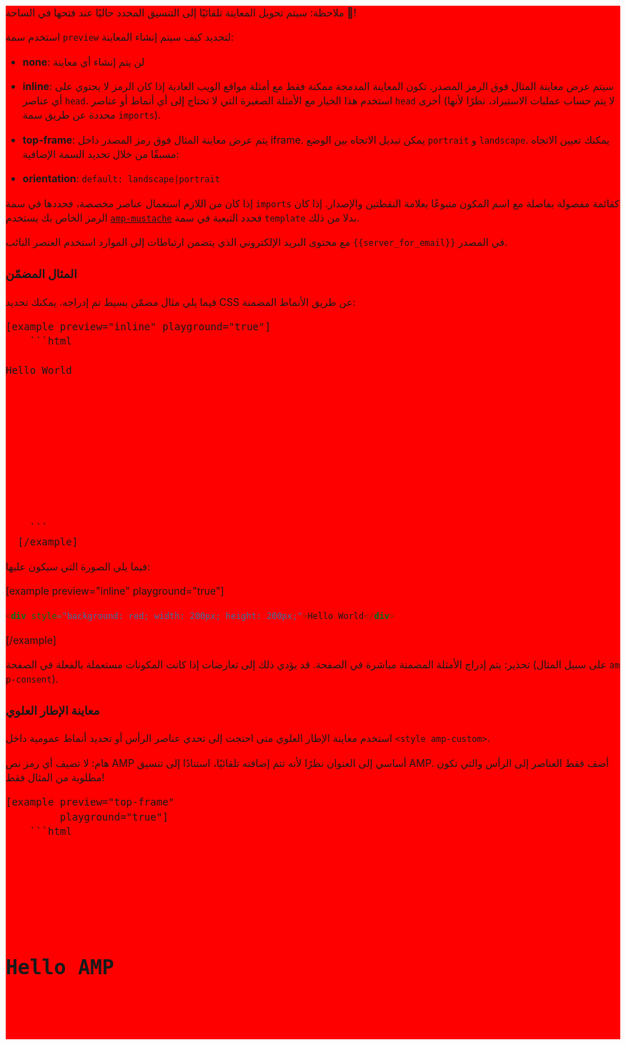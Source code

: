 ملاحظة: سيتم تحويل المعاينة تلقائيًا إلى التنسيق المحدد حاليًا عند فتحها في الساحة 🤯!

استخدم سمة `preview` لتحديد كيف سيتم إنشاء المعاينة:

- **none**: لن يتم إنشاء أي معاينة

- **inline**: سيتم عرض معاينة المثال فوق الرمز المصدر. تكون المعاينة المدمجة ممكنة فقط مع أمثلة مواقع الويب العادية إذا كان الرمز لا يحتوي على أي عناصر `head`. استخدم هذا الخيار مع الأمثلة الصغيرة التي لا تحتاج إلى أي أنماط أو عناصر `head` أخرى (لا يتم حساب عمليات الاستيراد، نظرًا لأنها محددة عن طريق سمة `imports`).

- **top-frame**: يتم عرض معاينة المثال فوق رمز المصدر داخل iframe. يمكن تبديل الاتجاه بين الوضع `portrait` و `landscape`. يمكنك تعيين الاتجاه مسبقًا من خلال تحديد السمة الإضافية:

- **orientation**: `default: landscape|portrait`

إذا كان من اللازم استعمال عناصر مخصصة، فحددها في سمة `imports` كقائمة مفصولة بفاصلة مع اسم المكون متبوعًا بعلامة النقطتين والإصدار. إذا كان الرمز الخاص بك يستخدم [`amp-mustache`](../../../../documentation/components/reference/amp-mustache.md?format=websites) فحدد التبعية في سمة `template` بدلا من ذلك.

مع محتوى البريد الإلكتروني الذي يتضمن ارتباطات إلى الموارد استخدم العنصر النائب <code>{{server_for_email}}</code> في المصدر.

### المثال المضمّن

فيما يلي مثال مضمّن بسيط تم إدراجه. يمكنك تحديد CSS عن طريق الأنماط المضمنة:

<div class="ap-m-code-snippet"><pre>[example preview="inline" playground="true"]
    ```html
    <div style="background: red; width: 200px; height: 200px;">Hello World</div>
    ```
  [/example]</pre></div>

فيما يلي الصورة التي سيكون عليها:

[example preview="inline" playground="true"]
```html
<div style="background: red; width: 200px; height: 200px;">Hello World</div>
```
[/example]

تحذير: يتم إدراج الأمثلة المضمنة مباشرة في الصفحة. قد يؤدي ذلك إلى تعارضات إذا كانت المكونات مستعملة بالفعلة في الصفحة (على سبيل المثال `amp-consent`).

### معاينة الإطار العلوي

استخدم معاينة الإطار العلوي متى احتجت إلى تحدي عناصر الرأس أو تحديد أنماط عمومية داخل `<style amp-custom>`.

هام: لا تضيف أي رمز نص AMP أساسي إلى العنوان نظرًا لأنه تتم إضافته تلقائيًا، استنادًا إلى تنسيق AMP. أضف فقط العناصر إلى الرأس والتي تكون مطلوبة من المثال فقط!

<div class="ap-m-code-snippet"><pre>[example preview="top-frame"
         playground="true"]
    ```html
    <head>
      <script async custom-element="amp-youtube" src="https://cdn.ampproject.org/v0/amp-youtube-0.1.js"></script>
      <style amp-custom>
        body {
          background: red;
        }
      </style>
    </head>
    <body>
      <h1>Hello AMP</h1>
      <amp-youtube width="480"
        height="270"
        layout="responsive"